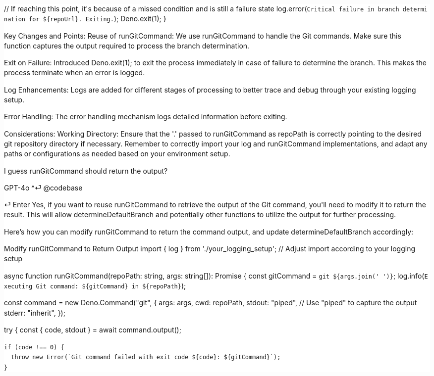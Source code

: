   // If reaching this point, it's because of a missed condition and is still a failure state
  log.error(`Critical failure in branch determination for ${repoUrl}. Exiting.`);
  Deno.exit(1);
}

Key Changes and Points:
Reuse of runGitCommand: We use runGitCommand to handle the Git commands. Make sure this function captures the output required to process the branch determination.

Exit on Failure: Introduced Deno.exit(1); to exit the process immediately in case of failure to determine the branch. This makes the process terminate when an error is logged.

Log Enhancements: Logs are added for different stages of processing to better trace and debug through your existing logging setup.

Error Handling: The error handling mechanism logs detailed information before exiting.

Considerations:
Working Directory: Ensure that the '.' passed to runGitCommand as repoPath is correctly pointing to the desired git repository directory if necessary.
Remember to correctly import your log and runGitCommand implementations, and adapt any paths or configurations as needed based on your environment setup.





I guess runGitCommand should return the output?


GPT-4o
^⏎ @codebase

⏎ Enter
Yes, if you want to reuse runGitCommand to retrieve the output of the Git command, you'll need to modify it to return the result. This will allow determineDefaultBranch and potentially other functions to utilize the output for further processing.

Here’s how you can modify runGitCommand to return the command output, and update determineDefaultBranch accordingly:

Modify runGitCommand to Return Output
import { log } from './your_logging_setup'; // Adjust import according to your logging setup

async function runGitCommand(repoPath: string, args: string[]): Promise<string> {
  const gitCommand = `git ${args.join(' ')}`;
  log.info(`Executing Git command: ${gitCommand} in ${repoPath}`);

  const command = new Deno.Command("git", {
    args: args,
    cwd: repoPath,
    stdout: "piped", // Use "piped" to capture the output
    stderr: "inherit",
  });

  try {
    const { code, stdout } = await command.output();

    if (code !== 0) {
      throw new Error(`Git command failed with exit code ${code}: ${gitCommand}`);
    }
